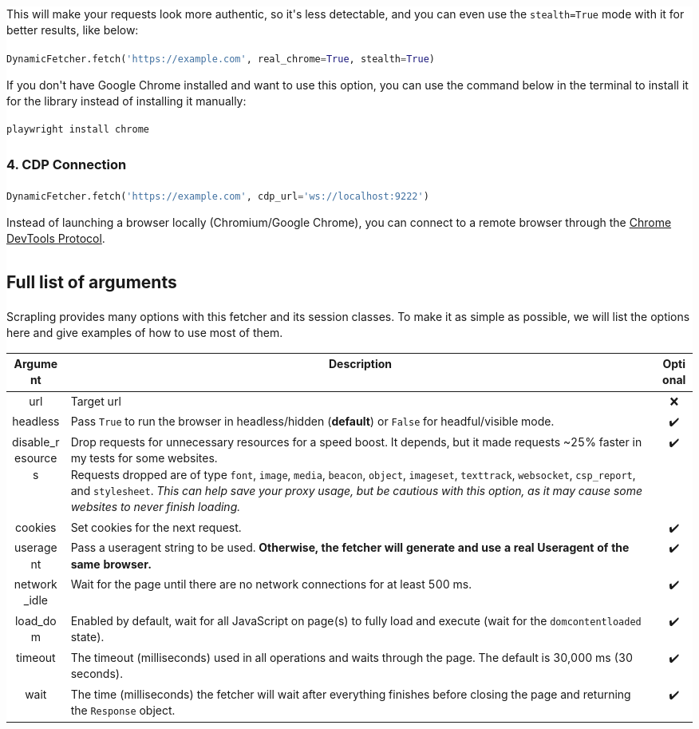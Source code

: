 This will make your requests look more authentic, so it's less detectable, and you can even use the `stealth=True` mode with it for better results, like below:
```python
DynamicFetcher.fetch('https://example.com', real_chrome=True, stealth=True)
```
If you don't have Google Chrome installed and want to use this option, you can use the command below in the terminal to install it for the library instead of installing it manually:
```commandline
playwright install chrome
```

### 4. CDP Connection
```python
DynamicFetcher.fetch('https://example.com', cdp_url='ws://localhost:9222')
```
Instead of launching a browser locally (Chromium/Google Chrome), you can connect to a remote browser through the [Chrome DevTools Protocol](https://chromedevtools.github.io/devtools-protocol/).

## Full list of arguments
Scrapling provides many options with this fetcher and its session classes. To make it as simple as possible, we will list the options here and give examples of how to use most of them.

|      Argument       | Description                                                                                                                                                                                                                                                                                                                                                                                                                 | Optional |
|:-------------------:|-----------------------------------------------------------------------------------------------------------------------------------------------------------------------------------------------------------------------------------------------------------------------------------------------------------------------------------------------------------------------------------------------------------------------------|:--------:|
|         url         | Target url                                                                                                                                                                                                                                                                                                                                                                                                                  |    ❌     |
|      headless       | Pass `True` to run the browser in headless/hidden (**default**) or `False` for headful/visible mode.                                                                                                                                                                                                                                                                                                                        |    ✔️    |
|  disable_resources  | Drop requests for unnecessary resources for a speed boost. It depends, but it made requests ~25% faster in my tests for some websites.<br/>Requests dropped are of type `font`, `image`, `media`, `beacon`, `object`, `imageset`, `texttrack`, `websocket`, `csp_report`, and `stylesheet`. _This can help save your proxy usage, but be cautious with this option, as it may cause some websites to never finish loading._ |    ✔️    |
|       cookies       | Set cookies for the next request.                                                                                                                                                                                                                                                                                                                                                                                           |    ✔️    |
|      useragent      | Pass a useragent string to be used. **Otherwise, the fetcher will generate and use a real Useragent of the same browser.**                                                                                                                                                                                                                                                                                                  |    ✔️    |
|    network_idle     | Wait for the page until there are no network connections for at least 500 ms.                                                                                                                                                                                                                                                                                                                                               |    ✔️    |
|      load_dom       | Enabled by default, wait for all JavaScript on page(s) to fully load and execute (wait for the `domcontentloaded` state).                                                                                                                                                                                                                                                                                                   |    ✔️    |
|       timeout       | The timeout (milliseconds) used in all operations and waits through the page. The default is 30,000 ms (30 seconds).                                                                                                                                                                                                                                                                                                        |    ✔️    |
|        wait         | The time (milliseconds) the fetcher will wait after everything finishes before closing the page and returning the `Response` object.                                                                                                                                                                                                                                                                                        |    ✔️    |
